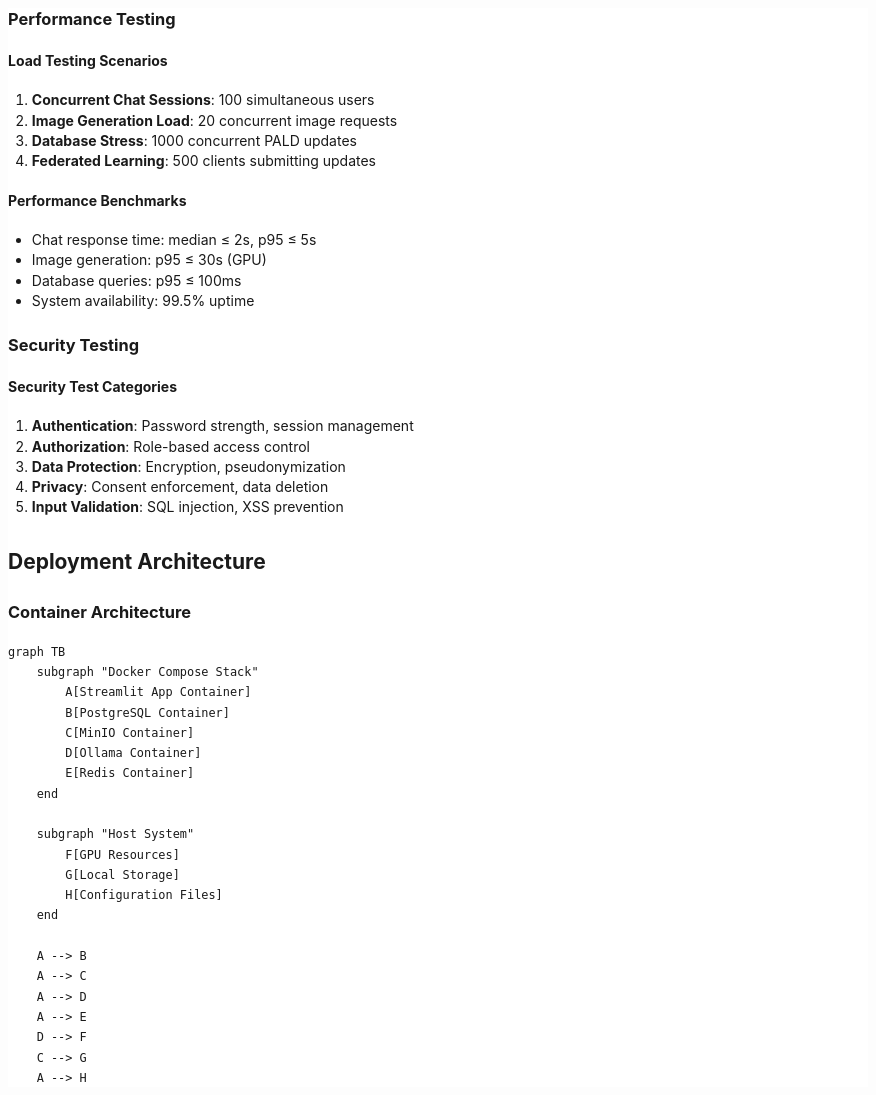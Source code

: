 ### Performance Testing

#### Load Testing Scenarios
1. **Concurrent Chat Sessions**: 100 simultaneous users
2. **Image Generation Load**: 20 concurrent image requests
3. **Database Stress**: 1000 concurrent PALD updates
4. **Federated Learning**: 500 clients submitting updates

#### Performance Benchmarks
- Chat response time: median ≤ 2s, p95 ≤ 5s
- Image generation: p95 ≤ 30s (GPU)
- Database queries: p95 ≤ 100ms
- System availability: 99.5% uptime

### Security Testing

#### Security Test Categories
1. **Authentication**: Password strength, session management
2. **Authorization**: Role-based access control
3. **Data Protection**: Encryption, pseudonymization
4. **Privacy**: Consent enforcement, data deletion
5. **Input Validation**: SQL injection, XSS prevention

## Deployment Architecture

### Container Architecture

```mermaid
graph TB
    subgraph "Docker Compose Stack"
        A[Streamlit App Container]
        B[PostgreSQL Container]
        C[MinIO Container]
        D[Ollama Container]
        E[Redis Container]
    end
    
    subgraph "Host System"
        F[GPU Resources]
        G[Local Storage]
        H[Configuration Files]
    end
    
    A --> B
    A --> C
    A --> D
    A --> E
    D --> F
    C --> G
    A --> H
```

